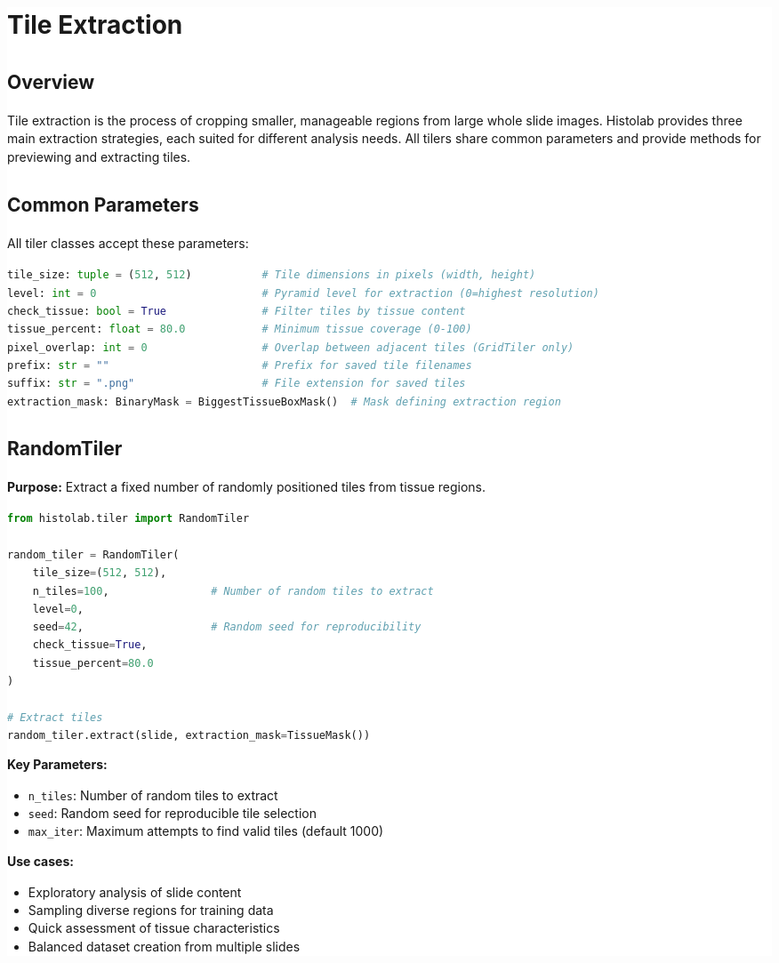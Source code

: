 # Tile Extraction

## Overview

Tile extraction is the process of cropping smaller, manageable regions from large whole slide images. Histolab provides three main extraction strategies, each suited for different analysis needs. All tilers share common parameters and provide methods for previewing and extracting tiles.

## Common Parameters

All tiler classes accept these parameters:

```python
tile_size: tuple = (512, 512)           # Tile dimensions in pixels (width, height)
level: int = 0                          # Pyramid level for extraction (0=highest resolution)
check_tissue: bool = True               # Filter tiles by tissue content
tissue_percent: float = 80.0            # Minimum tissue coverage (0-100)
pixel_overlap: int = 0                  # Overlap between adjacent tiles (GridTiler only)
prefix: str = ""                        # Prefix for saved tile filenames
suffix: str = ".png"                    # File extension for saved tiles
extraction_mask: BinaryMask = BiggestTissueBoxMask()  # Mask defining extraction region
```

## RandomTiler

**Purpose:** Extract a fixed number of randomly positioned tiles from tissue regions.

```python
from histolab.tiler import RandomTiler

random_tiler = RandomTiler(
    tile_size=(512, 512),
    n_tiles=100,                # Number of random tiles to extract
    level=0,
    seed=42,                    # Random seed for reproducibility
    check_tissue=True,
    tissue_percent=80.0
)

# Extract tiles
random_tiler.extract(slide, extraction_mask=TissueMask())
```

**Key Parameters:**
- `n_tiles`: Number of random tiles to extract
- `seed`: Random seed for reproducible tile selection
- `max_iter`: Maximum attempts to find valid tiles (default 1000)

**Use cases:**
- Exploratory analysis of slide content
- Sampling diverse regions for training data
- Quick assessment of tissue characteristics
- Balanced dataset creation from multiple slides
